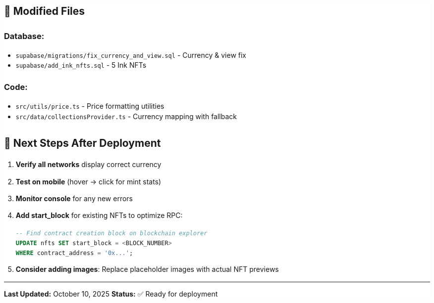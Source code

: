 ## 📁 Modified Files

### Database:
- `supabase/migrations/fix_currency_and_view.sql` - Currency & view fix
- `supabase/add_ink_nfts.sql` - 5 Ink NFTs

### Code:
- `src/utils/price.ts` - Price formatting utilities
- `src/data/collectionsProvider.ts` - Currency mapping with fallback

## 🚀 Next Steps After Deployment

1. **Verify all networks** display correct currency
2. **Test on mobile** (hover → click for mint stats)
3. **Monitor console** for any new errors
4. **Add start_block** for existing NFTs to optimize RPC:
   ```sql
   -- Find contract creation block on blockchain explorer
   UPDATE nfts SET start_block = <BLOCK_NUMBER> 
   WHERE contract_address = '0x...';
   ```

5. **Consider adding images**: Replace placeholder images with actual NFT previews

---

**Last Updated:** October 10, 2025
**Status:** ✅ Ready for deployment
